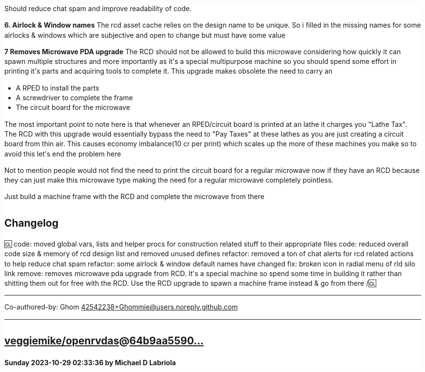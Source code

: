 Should reduce chat spam and improve readability of code. 

**6. Airlock & Window names**
The rcd asset cache relies on the design name to be unique. So i filled
in the missing names for some airlocks & windows which are subjective
and open to change but must have some value

**7 Removes Microwave PDA upgrade**
The RCD should not be allowed to build this microwave considering how
quickly it can spawn multiple structures and more importantly as it's a
special multipurpose machine so you should spend some effort in printing
it's parts and acquiring tools to complete it. This upgrade makes
obsolete the need to carry an
- A RPED to install the parts
- A screwdriver to complete the frame
- The circuit board for the microwave 

The most important point to note here is that whenever an RPED/circuit
board is printed at an lathe it charges you "Lathe Tax". The RCD with
this upgrade would essentially bypass the need to "Pay Taxes" at these
lathes as you are just creating a circuit board from thin air. This
causes economy imbalance(10 cr per print) which scales up the more of
these machines you make so to avoid this let's end the problem here

Not to mention people would not find the need to print the circuit board
for a regular microwave now if they have an RCD because they can just
make this microwave type making the need for a regular microwave
completely pointless.

Just build a machine frame with the RCD and complete the microwave from
there

## Changelog
:cl:
code: moved global vars, lists and helper procs for construction related
stuff to their appropriate files
code: reduced overall code size & memory of rcd design list and removed
unused defines
refactor: removed a ton of chat alerts for rcd related actions to help
reduce chat spam
refactor: some airlock & window default names have changed
fix: broken icon in radial menu of rld silo link
remove: removes microwave pda upgrade from RCD. It's a special machine
so spend some time in building it rather than shitting them out for free
with the RCD. Use the RCD upgrade to spawn a machine frame instead & go
from there
/:cl:

---------

Co-authored-by: Ghom <42542238+Ghommie@users.noreply.github.com>

---
## [veggiemike/openrvdas](https://github.com/veggiemike/openrvdas)@[64b9aa5590...](https://github.com/veggiemike/openrvdas/commit/64b9aa5590e25df0459e6104ad39a53891eab6a1)
#### Sunday 2023-10-29 02:33:36 by Michael D Labriola
